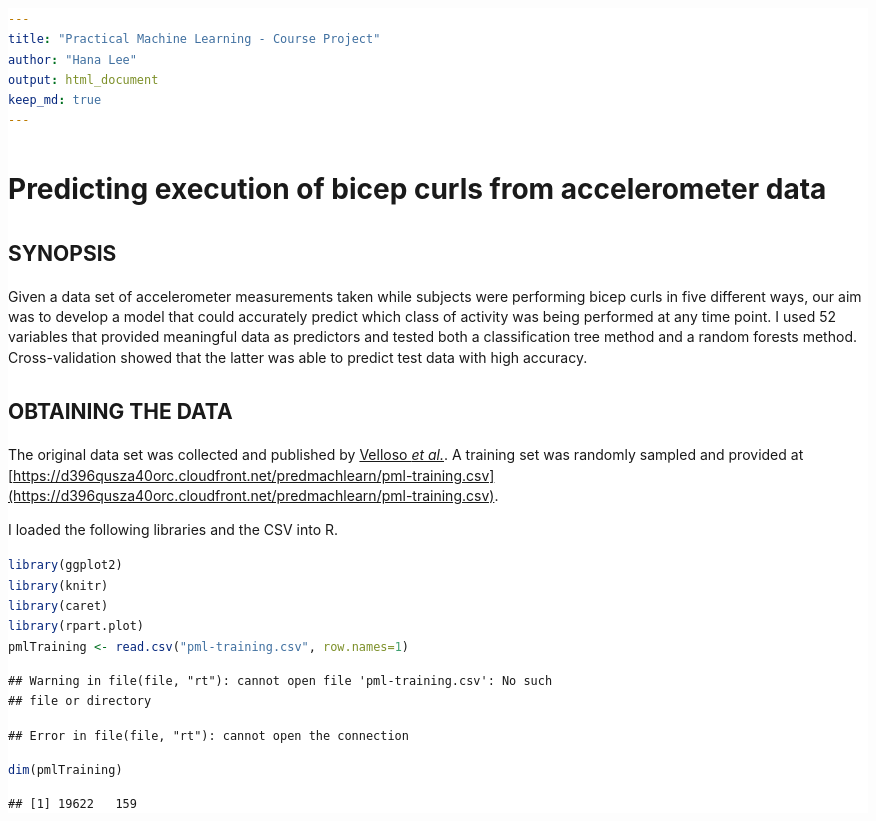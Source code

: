 ```yaml
---
title: "Practical Machine Learning - Course Project"
author: "Hana Lee"
output: html_document
keep_md: true
---
```


# Predicting execution of bicep curls from accelerometer data

## SYNOPSIS

Given a data set of accelerometer measurements taken while subjects were performing bicep curls in five different ways, our aim was to develop a model that could accurately predict which class of activity was being performed at any time point. I used 52 variables that provided meaningful data as predictors and tested both a classification tree method and a random forests method. Cross-validation showed that the latter was able to predict test data with high accuracy.

## OBTAINING THE DATA



The original data set was collected and published by [Velloso _et al._](http://groupware.les.inf.puc-rio.br/har). A training set was randomly sampled and provided at [https://d396qusza40orc.cloudfront.net/predmachlearn/pml-training.csv](https://d396qusza40orc.cloudfront.net/predmachlearn/pml-training.csv).

I loaded the following libraries and the CSV into R.


```r
library(ggplot2)
library(knitr)
library(caret)
library(rpart.plot)
pmlTraining <- read.csv("pml-training.csv", row.names=1)
```

```
## Warning in file(file, "rt"): cannot open file 'pml-training.csv': No such
## file or directory
```

```
## Error in file(file, "rt"): cannot open the connection
```

```r
dim(pmlTraining)
```

```
## [1] 19622   159
```
